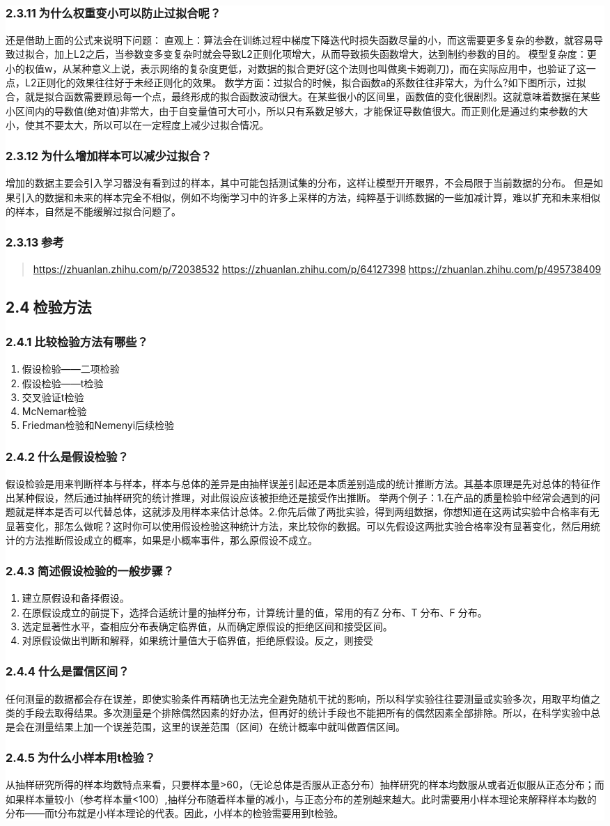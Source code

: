 ### 2.3.11 为什么权重变小可以防止过拟合呢？

  还是借助上面的公式来说明下问题：
    直观上：算法会在训练过程中梯度下降迭代时损失函数尽量的小，而这需要更多复杂的参数，就容易导致过拟合，加上L2之后，当参数变多变复杂时就会导致L2正则化项增大，从而导致损失函数增大，达到制约参数的目的。
    模型复杂度：更小的权值w，从某种意义上说，表示网络的复杂度更低，对数据的拟合更好(这个法则也叫做奥卡姆剃刀)，而在实际应用中，也验证了这一点，L2正则化的效果往往好于未经正则化的效果。
    数学方面：过拟合的时候，拟合函数a的系数往往非常大，为什么?如下图所示，过拟合，就是拟合函数需要顾忌每一个点，最终形成的拟合函数波动很大。在某些很小的区间里，函数值的变化很剧烈。这就意味着数据在某些小区间内的导数值(绝对值)非常大，由于自变量值可大可小，所以只有系数足够大，才能保证导数值很大。而正则化是通过约束参数的大小，使其不要太大，所以可以在一定程度上减少过拟合情况。
    
### 2.3.12 为什么增加样本可以减少过拟合？

  增加的数据主要会引入学习器没有看到过的样本，其中可能包括测试集的分布，这样让模型开开眼界，不会局限于当前数据的分布。
  但是如果引入的数据和未来的样本完全不相似，例如不均衡学习中的许多上采样的方法，纯粹基于训练数据的一些加减计算，难以扩充和未来相似的样本，自然是不能缓解过拟合问题了。
      
### 2.3.13 参考

  > https://zhuanlan.zhihu.com/p/72038532
  > https://zhuanlan.zhihu.com/p/64127398
  > https://zhuanlan.zhihu.com/p/495738409
    
## 2.4 检验方法

  
### 2.4.1 比较检验方法有哪些？

  1. 假设检验——二项检验   
  2. 假设检验——t检验  
  3. 交叉验证t检验  
  4. McNemar检验  
  5. Friedman检验和Nemenyi后续检验 
    
### 2.4.2 什么是假设检验？

  假设检验是用来判断样本与样本，样本与总体的差异是由抽样误差引起还是本质差别造成的统计推断方法。其基本原理是先对总体的特征作出某种假设，然后通过抽样研究的统计推理，对此假设应该被拒绝还是接受作出推断。 
    举两个例子：1.在产品的质量检验中经常会遇到的问题就是样本是否可以代替总体，这就涉及用样本来估计总体。2.你先后做了两批实验，得到两组数据，你想知道在这两试实验中合格率有无显著变化，那怎么做呢？这时你可以使用假设检验这种统计方法，来比较你的数据。可以先假设这两批实验合格率没有显著变化，然后用统计的方法推断假设成立的概率，如果是小概率事件，那么原假设不成立。
      
### 2.4.3 简述假设检验的一般步骤？

  1. 建立原假设和备择假设。
  2. 在原假设成立的前提下，选择合适统计量的抽样分布，计算统计量的值，常用的有Z 分布、T 分布、F 分布。
  3. 选定显著性水平，查相应分布表确定临界值，从而确定原假设的拒绝区间和接受区间。
  4. 对原假设做出判断和解释，如果统计量值大于临界值，拒绝原假设。反之，则接受
    
### 2.4.4 什么是置信区间？

  任何测量的数据都会存在误差，即使实验条件再精确也无法完全避免随机干扰的影响，所以科学实验往往要测量或实验多次，用取平均值之类的手段去取得结果。多次测量是个排除偶然因素的好办法，但再好的统计手段也不能把所有的偶然因素全部排除。所以，在科学实验中总是会在测量结果上加一个误差范围，这里的误差范围（区间）在统计概率中就叫做置信区间。
    
### 2.4.5 为什么小样本用t检验？

  从抽样研究所得的样本均数特点来看，只要样本量>60，（无论总体是否服从正态分布）抽样研究的样本均数服从或者近似服从正态分布；而如果样本量较小（参考样本量<100）,抽样分布随着样本量的减小，与正态分布的差别越来越大。此时需要用小样本理论来解释样本均数的分布——而t分布就是小样本理论的代表。因此，小样本的检验需要用到t检验。
    